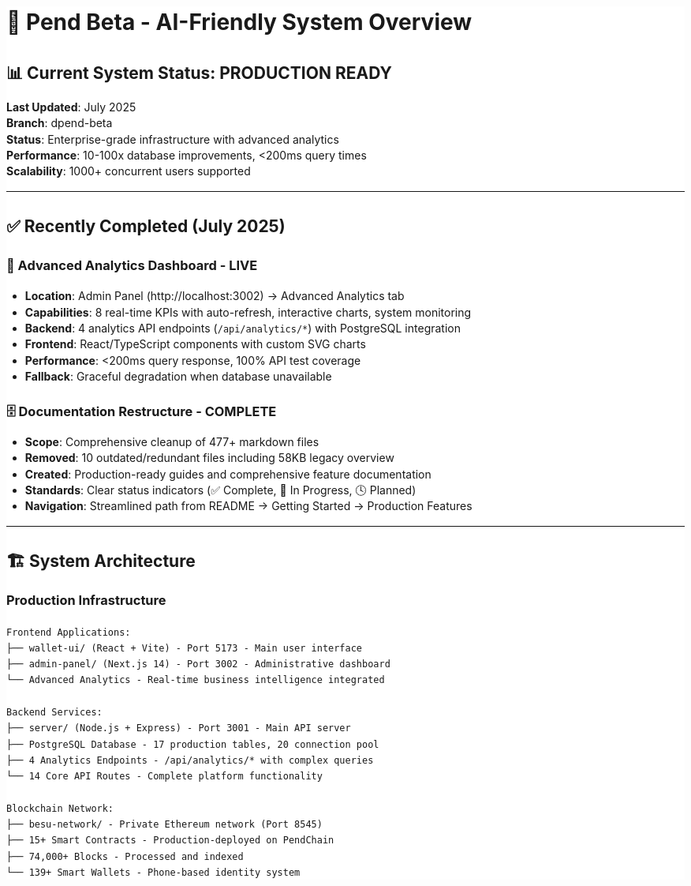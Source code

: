 # 🚀 Pend Beta - AI-Friendly System Overview

## 📊 **Current System Status: PRODUCTION READY**

**Last Updated**: July 2025  
**Branch**: dpend-beta  
**Status**: Enterprise-grade infrastructure with advanced analytics  
**Performance**: 10-100x database improvements, <200ms query times  
**Scalability**: 1000+ concurrent users supported  

---

## ✅ **Recently Completed (July 2025)**

### **🎯 Advanced Analytics Dashboard - LIVE**
- **Location**: Admin Panel (http://localhost:3002) → Advanced Analytics tab
- **Capabilities**: 8 real-time KPIs with auto-refresh, interactive charts, system monitoring
- **Backend**: 4 analytics API endpoints (`/api/analytics/*`) with PostgreSQL integration
- **Frontend**: React/TypeScript components with custom SVG charts
- **Performance**: <200ms query response, 100% API test coverage
- **Fallback**: Graceful degradation when database unavailable

### **🗄️ Documentation Restructure - COMPLETE**
- **Scope**: Comprehensive cleanup of 477+ markdown files
- **Removed**: 10 outdated/redundant files including 58KB legacy overview
- **Created**: Production-ready guides and comprehensive feature documentation
- **Standards**: Clear status indicators (✅ Complete, 🔄 In Progress, 🕓 Planned)
- **Navigation**: Streamlined path from README → Getting Started → Production Features

---

## 🏗️ **System Architecture**

### **Production Infrastructure**
```
Frontend Applications:
├── wallet-ui/ (React + Vite) - Port 5173 - Main user interface
├── admin-panel/ (Next.js 14) - Port 3002 - Administrative dashboard
└── Advanced Analytics - Real-time business intelligence integrated

Backend Services:
├── server/ (Node.js + Express) - Port 3001 - Main API server
├── PostgreSQL Database - 17 production tables, 20 connection pool
├── 4 Analytics Endpoints - /api/analytics/* with complex queries
└── 14 Core API Routes - Complete platform functionality

Blockchain Network:
├── besu-network/ - Private Ethereum network (Port 8545)
├── 15+ Smart Contracts - Production-deployed on PendChain
├── 74,000+ Blocks - Processed and indexed
└── 139+ Smart Wallets - Phone-based identity system
```
